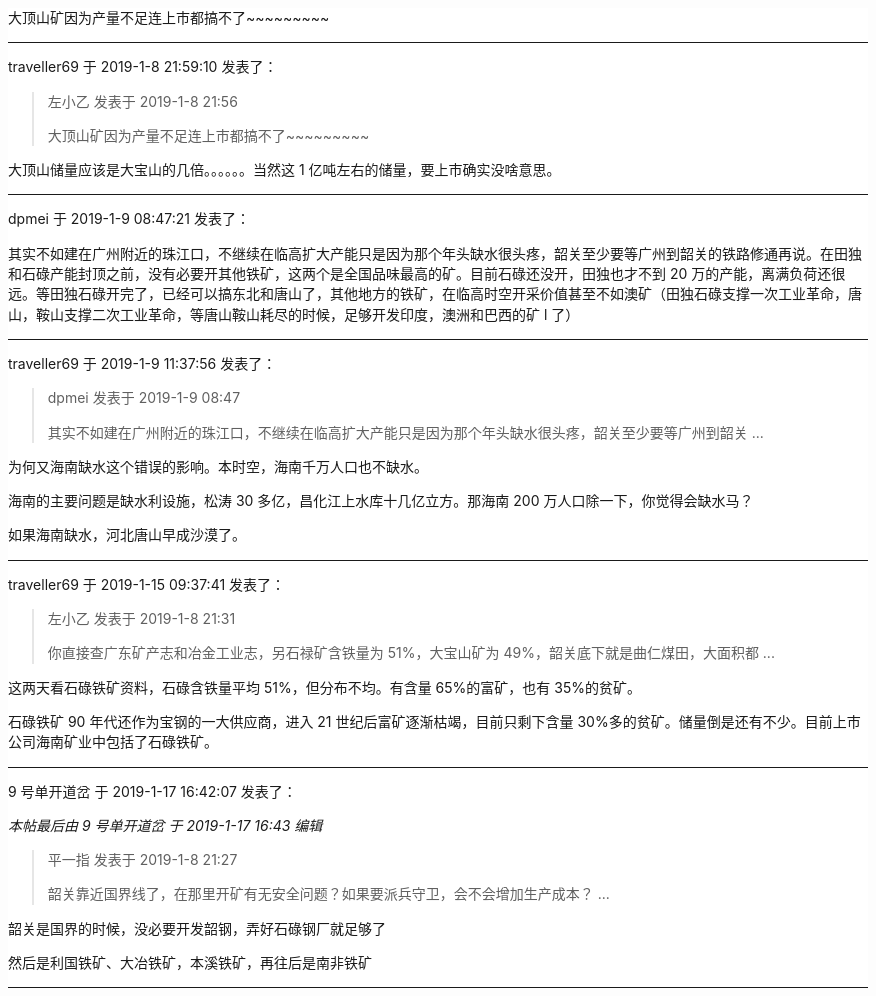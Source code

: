 大顶山矿因为产量不足连上市都搞不了~~~~~~~~~

---

traveller69 于 2019-1-8 21:59:10 发表了：

> 左小乙 发表于 2019-1-8 21:56
>
> 大顶山矿因为产量不足连上市都搞不了~~~~~~~~~

大顶山储量应该是大宝山的几倍。。。。。。当然这 1 亿吨左右的储量，要上市确实没啥意思。

---

dpmei 于 2019-1-9 08:47:21 发表了：

其实不如建在广州附近的珠江口，不继续在临高扩大产能只是因为那个年头缺水很头疼，韶关至少要等广州到韶关的铁路修通再说。在田独和石碌产能封顶之前，没有必要开其他铁矿，这两个是全国品味最高的矿。目前石碌还没开，田独也才不到 20 万的产能，离满负荷还很远。等田独石碌开完了，已经可以搞东北和唐山了，其他地方的铁矿，在临高时空开采价值甚至不如澳矿（田独石碌支撑一次工业革命，唐山，鞍山支撑二次工业革命，等唐山鞍山耗尽的时候，足够开发印度，澳洲和巴西的矿 l 了）

---

traveller69 于 2019-1-9 11:37:56 发表了：

> dpmei 发表于 2019-1-9 08:47
>
> 其实不如建在广州附近的珠江口，不继续在临高扩大产能只是因为那个年头缺水很头疼，韶关至少要等广州到韶关 ...

为何又海南缺水这个错误的影响。本时空，海南千万人口也不缺水。

海南的主要问题是缺水利设施，松涛 30 多亿，昌化江上水库十几亿立方。那海南 200 万人口除一下，你觉得会缺水马？

如果海南缺水，河北唐山早成沙漠了。

---

traveller69 于 2019-1-15 09:37:41 发表了：

> 左小乙 发表于 2019-1-8 21:31
>
> 你直接查广东矿产志和冶金工业志，另石禄矿含铁量为 51%，大宝山矿为 49%，韶关底下就是曲仁煤田，大面积都 ...

这两天看石碌铁矿资料，石碌含铁量平均 51%，但分布不均。有含量 65%的富矿，也有 35%的贫矿。

石碌铁矿 90 年代还作为宝钢的一大供应商，进入 21 世纪后富矿逐渐枯竭，目前只剩下含量 30%多的贫矿。储量倒是还有不少。目前上市公司海南矿业中包括了石碌铁矿。

---

9 号单开道岔 于 2019-1-17 16:42:07 发表了：

_本帖最后由 9 号单开道岔 于 2019-1-17 16:43 编辑_

> 平一指 发表于 2019-1-8 21:27
>
> 韶关靠近国界线了，在那里开矿有无安全问题？如果要派兵守卫，会不会增加生产成本？ ...

韶关是国界的时候，没必要开发韶钢，弄好石碌钢厂就足够了

然后是利国铁矿、大冶铁矿，本溪铁矿，再往后是南非铁矿

---

